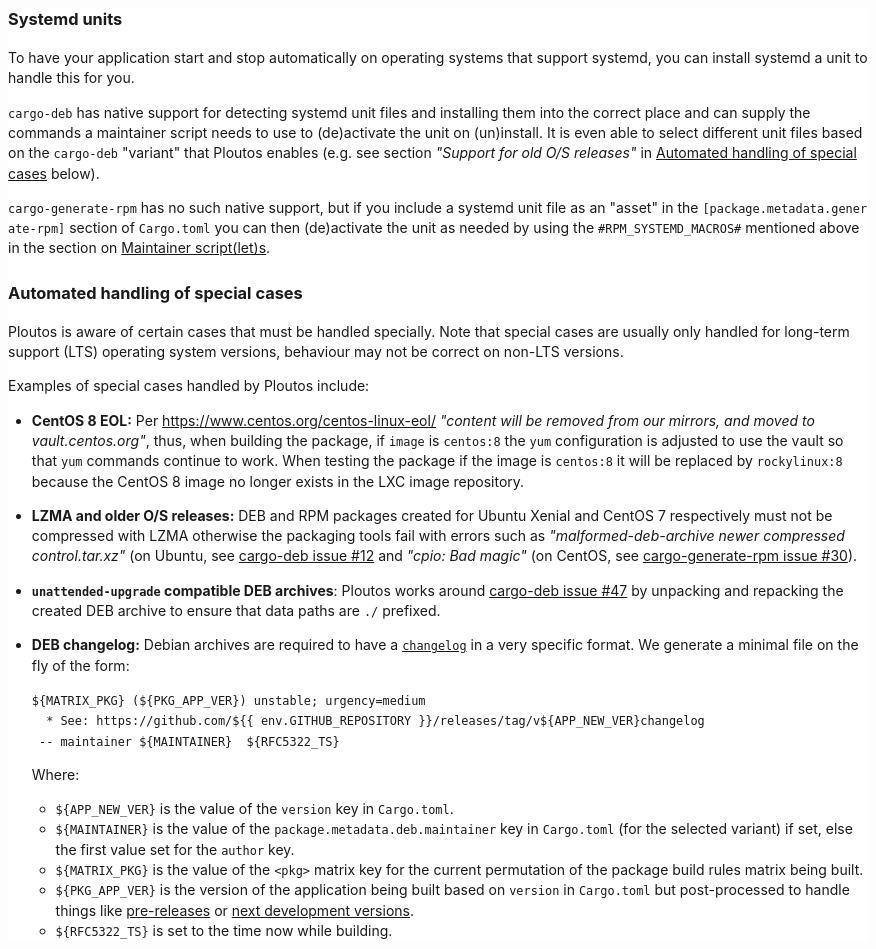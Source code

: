 ### Systemd units

To have your application start and stop automatically on operating systems that support systemd, you can install systemd a unit to handle this for you.

`cargo-deb` has native support for detecting systemd unit files and installing them into the correct place and can supply the commands a maintainer script needs to use to (de)activate the unit on (un)install. It is even able to select different unit files based on the `cargo-deb` "variant" that Ploutos enables (e.g. see section _"Support for old O/S releases"_ in [Automated handling of special cases](#automated-handling-of-special-cases) below).

`cargo-generate-rpm` has no such native support, but if you include a systemd unit file as an "asset" in the `[package.metadata.generate-rpm]` section of `Cargo.toml` you can then (de)activate the unit as needed by using the `#RPM_SYSTEMD_MACROS#` mentioned above in the section on [Maintainer script(let)s](#maintainer-scriptlets).

### Automated handling of special cases

Ploutos is aware of certain cases that must be handled specially. Note that special cases are usually only handled for long-term support (LTS) operating system versions, behaviour may not be correct on non-LTS versions.

Examples of special cases handled by Ploutos include:

- **CentOS 8 EOL:** Per https://www.centos.org/centos-linux-eol/ _"content will be removed from our mirrors, and moved to vault.centos.org"_, thus, when building the package, if `image` is `centos:8` the `yum` configuration is adjusted to use the vault so that `yum` commands continue to work. When testing the package if the image is `centos:8` it will be replaced by `rockylinux:8` because the CentOS 8 image no longer exists in the LXC image repository.

- **LZMA and older O/S releases:** DEB and RPM packages created for Ubuntu Xenial and CentOS 7 respectively must not be compressed with LZMA otherwise the packaging tools fail with errors such as  _"malformed-deb-archive newer compressed control.tar.xz"_ (on Ubuntu, see [cargo-deb issue #12](https://github.com/kornelski/cargo-deb/issues/12) and _"cpio: Bad magic"_ (on CentOS, see [cargo-generate-rpm issue #30](https://github.com/cat-in-136/cargo-generate-rpm/issues/30)).

- **`unattended-upgrade` compatible DEB archives**: Ploutos works around [cargo-deb issue #47](https://github.com/kornelski/cargo-deb/issues/47) by unpacking and repacking the created DEB archive to ensure that data paths are `./` prefixed.

- **DEB changelog:** Debian archives are required to have a [`changelog`](https://www.debian.org/doc/manuals/maint-guide/dreq.en.html#changelog) in a very specific format. We generate a minimal file on the fly of the form:

  ```
  ${MATRIX_PKG} (${PKG_APP_VER}) unstable; urgency=medium
    * See: https://github.com/${{ env.GITHUB_REPOSITORY }}/releases/tag/v${APP_NEW_VER}changelog
   -- maintainer ${MAINTAINER}  ${RFC5322_TS}
  ```

  Where:
  - `${APP_NEW_VER}` is the value of the `version` key in `Cargo.toml`.
  - `${MAINTAINER}` is the value of the `package.metadata.deb.maintainer` key in `Cargo.toml` (for the selected variant) if set, else the first value set for the `author` key.
  - `${MATRIX_PKG}` is the value of the `<pkg>` matrix key for the current permutation of the package build rules matrix being built.
  - `${PKG_APP_VER}` is the version of the application being built based on `version` in `Cargo.toml` but post-processed to handle things like [pre-releases](#./key_concepts_and_config#application-versions) or [next development versions](#./key_concepts_and_config#next-dev-version).
  - `${RFC5322_TS}` is set to the time now while building.
